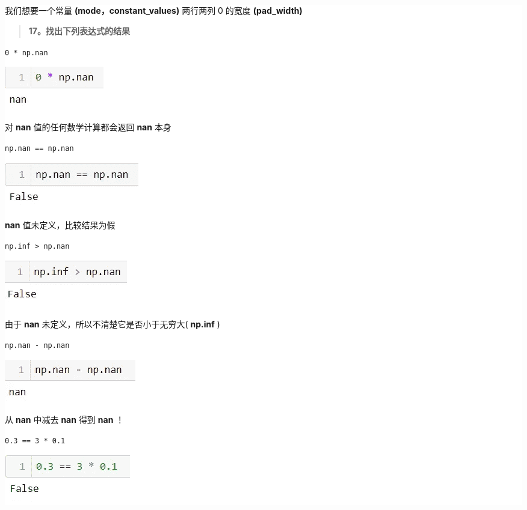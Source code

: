 我们想要一个常量 **(mode，constant_values)** 两行两列 0 的宽度 **(pad_width)**

> **17。找出下列表达式的结果**

```
0 * np.nan
```

![](img/146e222042b0ff769992905dab77c3b6.png)

对 **nan** 值的任何数学计算都会返回 **nan** 本身

```
np.nan == np.nan
```

![](img/6db187b72bc86134dae9b6dc931db42a.png)

**nan** 值未定义，比较结果为假

```
np.inf > np.nan
```

![](img/1d2616118e668a186bf21bce1f3ad3fc.png)

由于 **nan** 未定义，所以不清楚它是否小于无穷大( **np.inf** )

```
np.nan - np.nan
```

![](img/b413efa9dca48b4af0ded3c99c8a529a.png)

从 **nan** 中减去 **nan** 得到 **nan** ！

```
0.3 == 3 * 0.1
```

![](img/d6c0a0e82b8b8f850d08ae966211507d.png)
